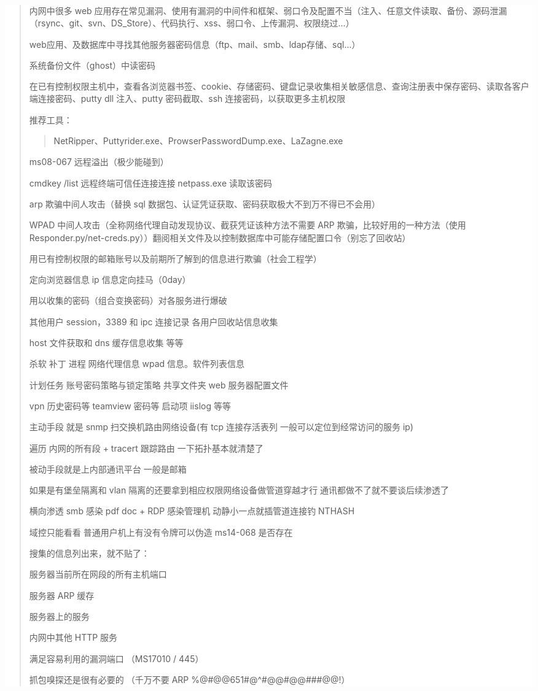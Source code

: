 > 内网中很多 web 应用存在常见漏洞、使用有漏洞的中间件和框架、弱口令及配置不当（注入、任意文件读取、备份、源码泄漏（rsync、git、svn、DS_Store）、代码执行、xss、弱口令、上传漏洞、权限绕过…）
>
> web应用、及数据库中寻找其他服务器密码信息（ftp、mail、smb、ldap存储、sql...）
>
> 系统备份文件（ghost）中读密码
>
> 在已有控制权限主机中，查看各浏览器书签、cookie、存储密码、键盘记录收集相关敏感信息、查询注册表中保存密码、读取各客户端连接密码、putty dll 注入、putty 密码截取、ssh 连接密码，以获取更多主机权限
>
> 推荐工具：
>
> > NetRipper、Puttyrider.exe、ProwserPasswordDump.exe、LaZagne.exe
>
> ms08-067 远程溢出（极少能碰到）
>
> cmdkey /list 远程终端可信任连接连接 netpass.exe 读取该密码
>
> arp 欺骗中间人攻击（替换 sql 数据包、认证凭证获取、密码获取极大不到万不得已不会用）
>
> WPAD 中间人攻击（全称网络代理自动发现协议、截获凭证该种方法不需要 ARP 欺骗，比较好用的一种方法（使用 Responder.py/net-creds.py））翻阅相关文件及以控制数据库中可能存储配置口令（别忘了回收站）
>
> 用已有控制权限的邮箱账号以及前期所了解到的信息进行欺骗（社会工程学）
>
> 定向浏览器信息 ip 信息定向挂马（0day）
>
> 用以收集的密码（组合变换密码）对各服务进行爆破
>
> 其他用户 session，3389 和 ipc 连接记录 各用户回收站信息收集
>
> host 文件获取和 dns 缓存信息收集 等等
>
> 杀软 补丁 进程 网络代理信息 wpad 信息。软件列表信息
>
> 计划任务 账号密码策略与锁定策略 共享文件夹 web 服务器配置文件
>
> vpn 历史密码等 teamview 密码等 启动项 iislog 等等
>
> 主动手段 就是 snmp 扫交换机路由网络设备(有 tcp 连接存活表列 一般可以定位到经常访问的服务 ip)
>
> 遍历 内网的所有段 + tracert 跟踪路由 一下拓扑基本就清楚了
>
> 被动手段就是上内部通讯平台 一般是邮箱
>
> 如果是有堡垒隔离和 vlan 隔离的还要拿到相应权限网络设备做管道穿越才行 通讯都做不了就不要谈后续渗透了
>
> 横向渗透 smb 感染 pdf doc + RDP 感染管理机 动静小一点就插管道连接钓 NTHASH
>
> 域控只能看看 普通用户机上有没有令牌可以伪造 ms14-068 是否存在 
>
> 搜集的信息列出来，就不贴了：
>
> 服务器当前所在网段的所有主机端口
>
> 服务器 ARP 缓存
>
> 服务器上的服务
>
> 内网中其他 HTTP 服务
>
> 满足容易利用的漏洞端口 （MS17010 / 445）
>
> 抓包嗅探还是很有必要的 （千万不要 ARP %@#@@651#@^#@@#@@###@@!）